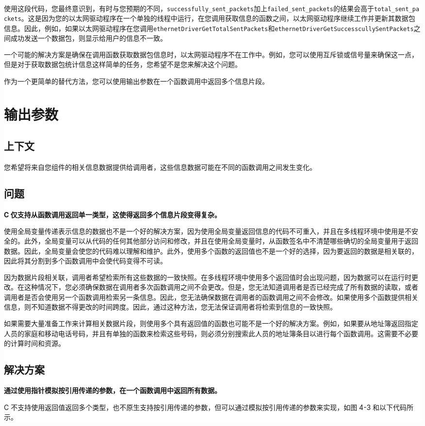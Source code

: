 使用这段代码，您最终意识到，有时与您预期的不同，`successfully_sent_packets`加上`failed_sent_packets`的结果会高于`total_sent_packets`。这是因为您的以太网驱动程序在一个单独的线程中运行，在您调用获取信息的函数之间，以太网驱动程序继续工作并更新其数据包信息。因此，例如，如果以太网驱动程序在您调用`ethernetDriverGet​To⁠tal​SentPackets`和`ethernetDriverGetSuccesscullySentPackets`之间成功发送一个数据包，则显示给用户的信息不一致。

一个可能的解决方案是确保在调用函数获取数据包信息时，以太网驱动程序不在工作中。例如，您可以使用互斥锁或信号量来确保这一点，但是对于获取数据包统计信息这样简单的任务，您希望不是您来解决这个问题。

作为一个更简单的替代方法，您可以使用输出参数在一个函数调用中返回多个信息片段。

# 输出参数

## 上下文

您希望将来自您组件的相关信息数据提供给调用者，这些信息数据可能在不同的函数调用之间发生变化。

## 问题

**C 仅支持从函数调用返回单一类型，这使得返回多个信息片段变得复杂。**

使用全局变量传递表示信息的数据也不是一个好的解决方案，因为使用全局变量返回信息的代码不可重入，并且在多线程环境中使用是不安全的。此外，全局变量可以从代码的任何其他部分访问和修改，并且在使用全局变量时，从函数签名中不清楚哪些确切的全局变量用于返回数据。因此，全局变量会使您的代码难以理解和维护。此外，使用多个函数的返回值也不是一个好的选择，因为要返回的数据是相关联的，因此将其分割到多个函数调用中会使代码变得不可读。

因为数据片段相关联，调用者希望检索所有这些数据的一致快照。在多线程环境中使用多个返回值时会出现问题，因为数据可以在运行时更改。在这种情况下，您必须确保数据在调用者多次函数调用之间不会更改。但是，您无法知道调用者是否已经完成了所有数据的读取，或者调用者是否会使用另一个函数调用检索另一条信息。因此，您无法确保数据在调用者的函数调用之间不会修改。如果使用多个函数提供相关信息，则不知道数据不得更改的时间跨度。因此，通过这种方法，您无法保证调用者将检索到信息的一致快照。

如果需要大量准备工作来计算相关数据片段，则使用多个具有返回值的函数也可能不是一个好的解决方案。例如，如果要从地址簿返回指定人员的家庭和移动电话号码，并且有单独的函数来检索这些号码，则必须分别搜索此人员的地址簿条目以进行每个函数调用。这需要不必要的计算时间和资源。

## 解决方案

**通过使用指针模拟按引用传递的参数，在一个函数调用中返回所有数据。**

C 不支持使用返回值返回多个类型，也不原生支持按引用传递的参数，但可以通过模拟按引用传递的参数来实现，如图 4-3 和以下代码所示。
